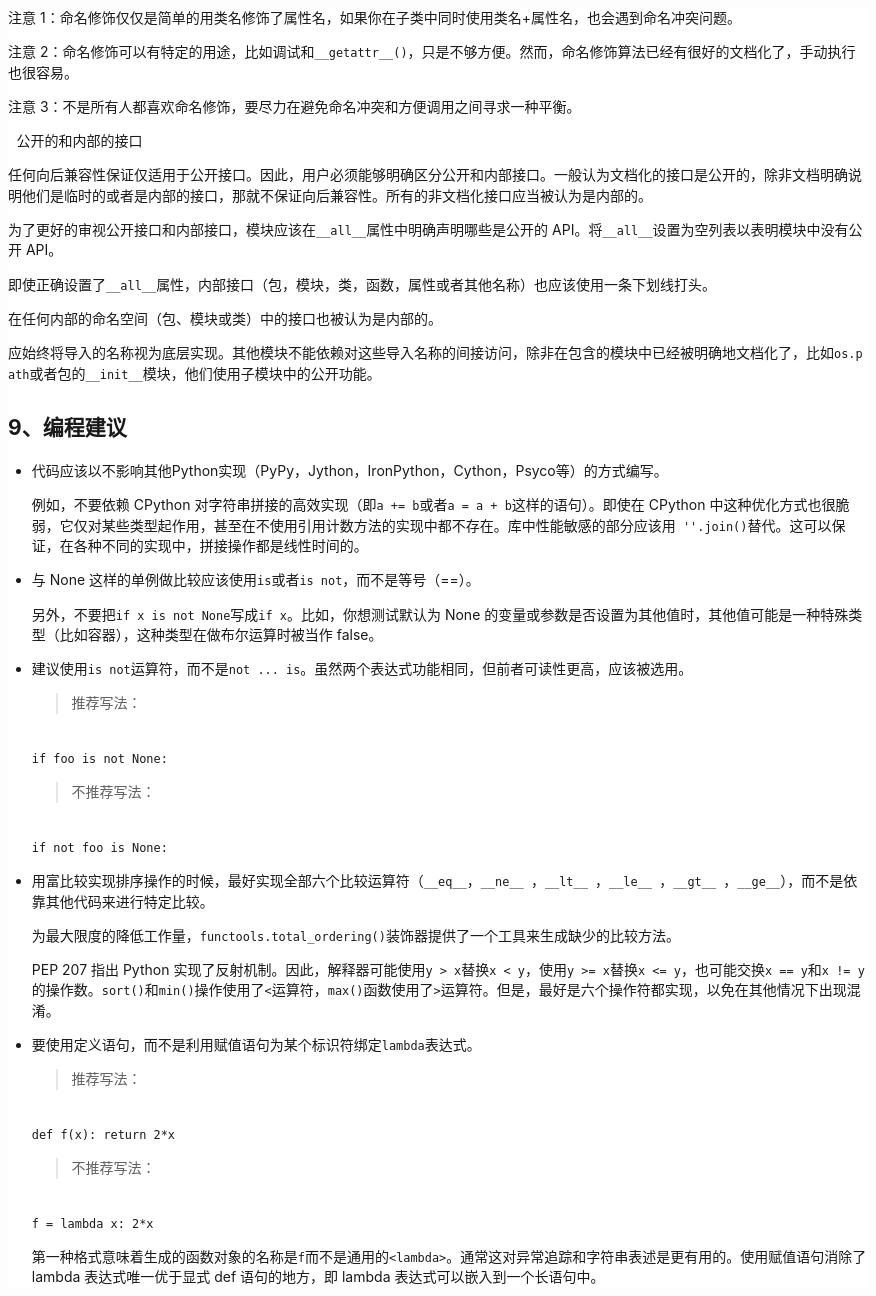  注意 1：命名修饰仅仅是简单的用类名修饰了属性名，如果你在子类中同时使用类名+属性名，也会遇到命名冲突问题。   

  注意 2：命名修饰可以有特定的用途，比如调试和`__getattr__()`，只是不够方便。然而，命名修饰算法已经有很好的文档化了，手动执行也很容易。   

  注意 3：不是所有人都喜欢命名修饰，要尽力在避免命名冲突和方便调用之间寻求一种平衡。   

<pre> 公开的和内部的接口</pre>    
任何向后兼容性保证仅适用于公开接口。因此，用户必须能够明确区分公开和内部接口。一般认为文档化的接口是公开的，除非文档明确说明他们是临时的或者是内部的接口，那就不保证向后兼容性。所有的非文档化接口应当被认为是内部的。   

为了更好的审视公开接口和内部接口，模块应该在`__all__`属性中明确声明哪些是公开的 API。将`__all__`设置为空列表以表明模块中没有公开 API。   

即使正确设置了`__all__`属性，内部接口（包，模块，类，函数，属性或者其他名称）也应该使用一条下划线打头。   

在任何内部的命名空间（包、模块或类）中的接口也被认为是内部的。   

应始终将导入的名称视为底层实现。其他模块不能依赖对这些导入名称的间接访问，除非在包含的模块中已经被明确地文档化了，比如`os.path`或者包的`__init__`模块，他们使用子模块中的公开功能。   

9、编程建议
------
* 代码应该以不影响其他Python实现（PyPy，Jython，IronPython，Cython，Psyco等）的方式编写。   

  例如，不要依赖 CPython 对字符串拼接的高效实现（即`a += b`或者`a = a + b`这样的语句）。即使在 CPython 中这种优化方式也很脆弱，它仅对某些类型起作用，甚至在不使用引用计数方法的实现中都不存在。库中性能敏感的部分应该用` ''.join()`替代。这可以保证，在各种不同的实现中，拼接操作都是线性时间的。   

* 与 None 这样的单例做比较应该使用`is`或者`is not`，而不是等号（==）。   

  另外，不要把`if x is not None`写成`if x`。比如，你想测试默认为 None 的变量或参数是否设置为其他值时，其他值可能是一种特殊类型（比如容器），这种类型在做布尔运算时被当作 false。   

* 建议使用`is not`运算符，而不是`not ... is`。虽然两个表达式功能相同，但前者可读性更高，应该被选用。   
  >推荐写法：
  <pre><code>
  if foo is not None:
  </code></pre>
  >不推荐写法：
  <pre><code>
  if not foo is None:
  </code></pre>
* 用富比较实现排序操作的时候，最好实现全部六个比较运算符（` __eq__ `，`__ne__ `，`__lt__ `，`__le__ `，`__gt__ `，`__ge__`），而不是依靠其他代码来进行特定比较。   

  为最大限度的降低工作量，`functools.total_ordering()`装饰器提供了一个工具来生成缺少的比较方法。   

  PEP 207 指出 Python 实现了反射机制。因此，解释器可能使用`y > x`替换`x < y`，使用`y >= x`替换`x <= y`，也可能交换`x == y`和`x != y`的操作数。`sort()`和`min()`操作使用了`<`运算符，`max()`函数使用了`>`运算符。但是，最好是六个操作符都实现，以免在其他情况下出现混淆。   

* 要使用定义语句，而不是利用赋值语句为某个标识符绑定`lambda`表达式。   
  >推荐写法：
  <pre><code>
  def f(x): return 2*x
  </code></pre>
  >不推荐写法：
  <pre><code>
  f = lambda x: 2*x
  </code></pre>
  第一种格式意味着生成的函数对象的名称是`f`而不是通用的`<lambda>`。通常这对异常追踪和字符串表述是更有用的。使用赋值语句消除了 lambda 表达式唯一优于显式 def 语句的地方，即 lambda 表达式可以嵌入到一个长语句中。   
